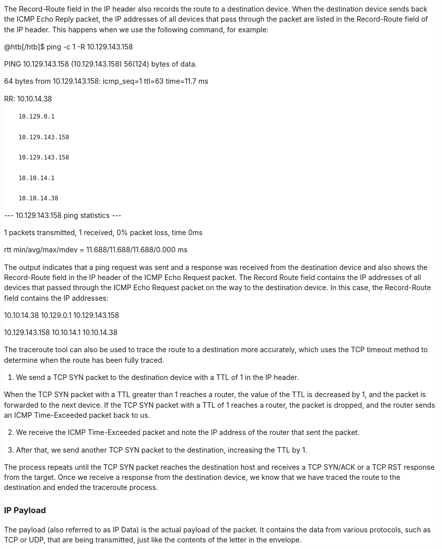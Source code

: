 The Record-Route field in the IP header also records the route to a destination device. When the destination device sends back the ICMP Echo Reply packet, the IP addresses of all devices that pass through the packet are listed in the Record-Route field of the IP header. This happens when we use the following command, for example:

@htb[/htb]$ ping -c 1 -R 10.129.143.158

PING 10.129.143.158 (10.129.143.158) 56(124) bytes of data.

64 bytes from 10.129.143.158: icmp_seq=1 ttl=63 time=11.7 ms

RR: 10.10.14.38

        10.129.0.1

        10.129.143.158

        10.129.143.158

        10.10.14.1

        10.10.14.38

--- 10.129.143.158 ping statistics ---

1 packets transmitted, 1 received, 0% packet loss, time 0ms

rtt min/avg/max/mdev = 11.688/11.688/11.688/0.000 ms

The output indicates that a ping request was sent and a response was received from the destination device and also shows the Record-Route field in the IP header of the ICMP Echo Request packet. The Record Route field contains the IP addresses of all devices that passed through the ICMP Echo Request packet on the way to the destination device. In this case, the Record-Route field contains the IP addresses:

10.10.14.38 10.129.0.1 10.129.143.158

10.129.143.158 10.10.14.1 10.10.14.38

The traceroute tool can also be used to trace the route to a destination more accurately, which uses the TCP timeout method to determine when the route has been fully traced.

1. We send a TCP SYN packet to the destination device with a TTL of 1 in the IP header.

When the TCP SYN packet with a TTL greater than 1 reaches a router, the value of the TTL is decreased by 1, and the packet is forwarded to the next device. If the TCP SYN packet with a TTL of 1 reaches a router, the packet is dropped, and the router sends an ICMP Time-Exceeded packet back to us.

2. We receive the ICMP Time-Exceeded packet and note the IP address of the router that sent the packet.

3. After that, we send another TCP SYN packet to the destination, increasing the TTL by 1.

The process repeats until the TCP SYN packet reaches the destination host and receives a TCP SYN/ACK or a TCP RST response from the target. Once we receive a response from the destination device, we know that we have traced the route to the destination and ended the traceroute process.

<h3> IP Payload</h3>

The payload (also referred to as IP Data) is the actual payload of the packet. It contains the data from various protocols, such as TCP or UDP, that are being transmitted, just like the contents of the letter in the envelope.
